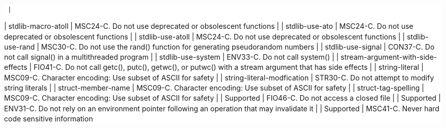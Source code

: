      |
| stdlib-macro-atoll | 
     MSC24-C. Do not use deprecated or obsolescent functions
     |
| stdlib-use-ato | 
     MSC24-C. Do not use deprecated or obsolescent functions
     |
| stdlib-use-atoll | 
     MSC24-C. Do not use deprecated or obsolescent functions
     |
| stdlib-use-rand | 
     MSC30-C. Do not use the rand() function for generating pseudorandom numbers
     |
| stdlib-use-signal | 
     CON37-C. Do not call signal() in a multithreaded program
     |
| stdlib-use-system | 
     ENV33-C. Do not call system()
     |
| stream-argument-with-side-effects | 
     FIO41-C. Do not call getc(), putc(), getwc(), or putwc() with a stream argument that has side effects
     |
| string-literal | 
     MSC09-C. Character encoding: Use subset of ASCII for safety
     |
| string-literal-modfication | 
     STR30-C. Do not attempt to modify string literals
     |
| struct-member-name | 
     MSC09-C. Character encoding: Use subset of ASCII for safety
     |
| struct-tag-spelling | 
     MSC09-C. Character encoding: Use subset of ASCII for safety
     |
| Supported | 
     FIO46-C. Do not access a closed file
     |
| Supported | 
     ENV31-C. Do not rely on an environment pointer following an operation that may invalidate it
     |
| Supported | 
     MSC41-C. Never hard code sensitive information